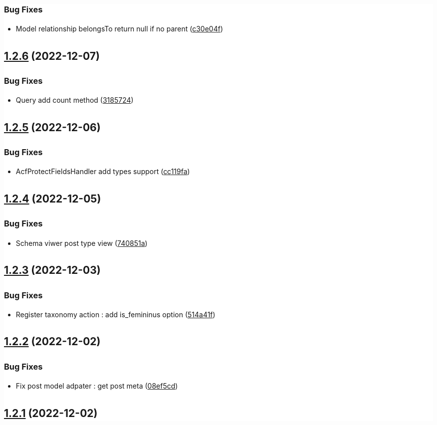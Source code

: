 
### Bug Fixes

* Model relationship belongsTo return null if no parent ([c30e04f](https://github.com/idetik/coretik/commit/c30e04f5ea8067d448df817c92dc0f7991876cc8))

## [1.2.6](https://github.com/idetik/coretik/compare/v1.2.5...v1.2.6) (2022-12-07)


### Bug Fixes

* Query add count method ([3185724](https://github.com/idetik/coretik/commit/3185724c00cc0a56a3a2f3d2ed92d9aae6a919d0))

## [1.2.5](https://github.com/idetik/coretik/compare/v1.2.4...v1.2.5) (2022-12-06)


### Bug Fixes

* AcfProtectFieldsHandler add types support ([cc119fa](https://github.com/idetik/coretik/commit/cc119fa72d5e6819b4907d144b4a9c65d0cd6424))

## [1.2.4](https://github.com/idetik/coretik/compare/v1.2.3...v1.2.4) (2022-12-05)


### Bug Fixes

* Schema viwer post type view ([740851a](https://github.com/idetik/coretik/commit/740851a3cc12bf56211bdde67eb99631cb833678))

## [1.2.3](https://github.com/idetik/coretik/compare/v1.2.2...v1.2.3) (2022-12-03)


### Bug Fixes

* Register taxonomy action : add is_femininus option ([514a41f](https://github.com/idetik/coretik/commit/514a41f65884302f64ec791d5131362ed91c0e1b))

## [1.2.2](https://github.com/idetik/coretik/compare/v1.2.1...v1.2.2) (2022-12-02)


### Bug Fixes

* Fix post model adpater : get post meta ([08ef5cd](https://github.com/idetik/coretik/commit/08ef5cdb96f0c8a5ba944baeab5dc6766e1710c4))

## [1.2.1](https://github.com/idetik/coretik/compare/v1.2.0...v1.2.1) (2022-12-02)
